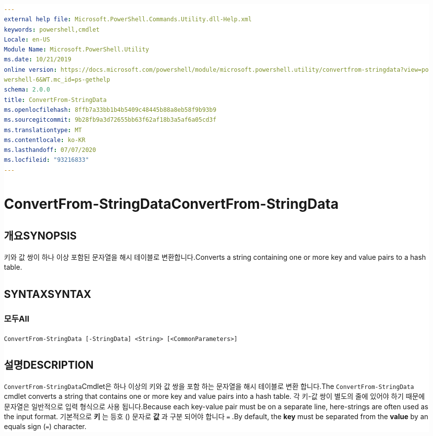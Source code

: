 ```yaml
---
external help file: Microsoft.PowerShell.Commands.Utility.dll-Help.xml
keywords: powershell,cmdlet
Locale: en-US
Module Name: Microsoft.PowerShell.Utility
ms.date: 10/21/2019
online version: https://docs.microsoft.com/powershell/module/microsoft.powershell.utility/convertfrom-stringdata?view=powershell-6&WT.mc_id=ps-gethelp
schema: 2.0.0
title: ConvertFrom-StringData
ms.openlocfilehash: 8ffb7a33bb1b4b5409c48445b88a8eb58f9b93b9
ms.sourcegitcommit: 9b28fb9a3d72655bb63f62af18b3a5af6a05cd3f
ms.translationtype: MT
ms.contentlocale: ko-KR
ms.lasthandoff: 07/07/2020
ms.locfileid: "93216833"
---
```

# <span data-ttu-id="915cf-103">ConvertFrom-StringData</span><span class="sxs-lookup"><span data-stu-id="915cf-103">ConvertFrom-StringData</span></span>

## <span data-ttu-id="915cf-104">개요</span><span class="sxs-lookup"><span data-stu-id="915cf-104">SYNOPSIS</span></span>
<span data-ttu-id="915cf-105">키와 값 쌍이 하나 이상 포함된 문자열을 해시 테이블로 변환합니다.</span><span class="sxs-lookup"><span data-stu-id="915cf-105">Converts a string containing one or more key and value pairs to a hash table.</span></span>

## <span data-ttu-id="915cf-106">SYNTAX</span><span class="sxs-lookup"><span data-stu-id="915cf-106">SYNTAX</span></span>

### <span data-ttu-id="915cf-107">모두</span><span class="sxs-lookup"><span data-stu-id="915cf-107">All</span></span>

```
ConvertFrom-StringData [-StringData] <String> [<CommonParameters>]
```

## <span data-ttu-id="915cf-108">설명</span><span class="sxs-lookup"><span data-stu-id="915cf-108">DESCRIPTION</span></span>

<span data-ttu-id="915cf-109">`ConvertFrom-StringData`Cmdlet은 하나 이상의 키와 값 쌍을 포함 하는 문자열을 해시 테이블로 변환 합니다.</span><span class="sxs-lookup"><span data-stu-id="915cf-109">The `ConvertFrom-StringData` cmdlet converts a string that contains one or more key and value pairs into a hash table.</span></span> <span data-ttu-id="915cf-110">각 키-값 쌍이 별도의 줄에 있어야 하기 때문에 문자열은 일반적으로 입력 형식으로 사용 됩니다.</span><span class="sxs-lookup"><span data-stu-id="915cf-110">Because each key-value pair must be on a separate line, here-strings are often used as the input format.</span></span> <span data-ttu-id="915cf-111">기본적으로 **키** 는 등호 () 문자로 **값** 과 구분 되어야 합니다 `=` .</span><span class="sxs-lookup"><span data-stu-id="915cf-111">By default, the **key** must be separated from the **value** by an equals sign (`=`) character.</span></span>
